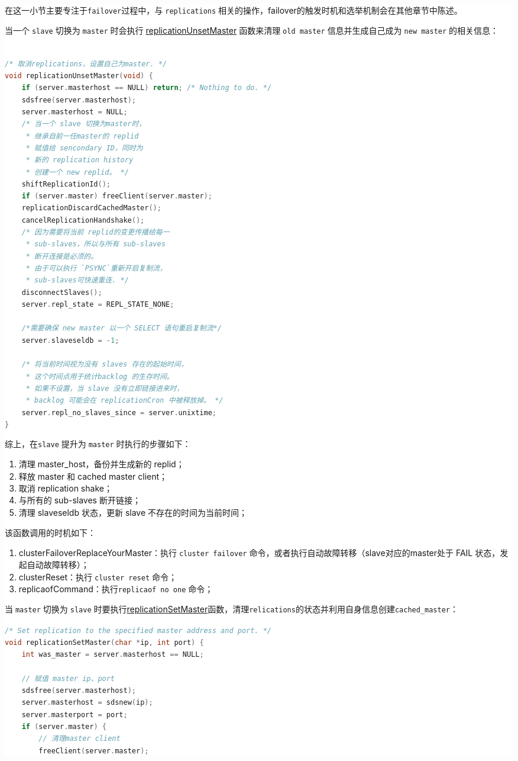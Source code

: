 在这一小节主要专注于`failover`过程中，与 `replications` 相关的操作，failover的触发时机和选举机制会在其他章节中陈述。

当一个 `slave` 切换为 `master` 时会执行 [replicationUnsetMaster](https://github.com/redis/redis/blob/5.0/src/replication.c#L2018) 函数来清理 `old master` 信息并生成自己成为 `new master` 的相关信息：
``` C

/* 取消replications，设置自己为master. */
void replicationUnsetMaster(void) {
    if (server.masterhost == NULL) return; /* Nothing to do. */
    sdsfree(server.masterhost);
    server.masterhost = NULL;
    /* 当一个 slave 切换为master时，
     * 继承自前一任master的 replid 
     * 赋值给 sencondary ID，同时为
     * 新的 replication history 
     * 创建一个 new replid。 */
    shiftReplicationId();
    if (server.master) freeClient(server.master);
    replicationDiscardCachedMaster();
    cancelReplicationHandshake();
    /* 因为需要将当前 replid的变更传播给每一
     * sub-slaves，所以与所有 sub-slaves
     * 断开连接是必须的。
     * 由于可以执行 `PSYNC`重新开启复制流，
     * sub-slaves可快速重连. */
    disconnectSlaves();
    server.repl_state = REPL_STATE_NONE;

    /*需要确保 new master 以一个 SELECT 语句重启复制流*/
    server.slaveseldb = -1;
    
    /* 将当前时间视为没有 slaves 存在的起始时间，
     * 这个时间点用于统计backlog 的生存时间。
     * 如果不设置，当 slave 没有立即链接进来时，
     * backlog 可能会在 replicationCron 中被释放掉。 */
    server.repl_no_slaves_since = server.unixtime;
}
```

综上，在`slave` 提升为 `master` 时执行的步骤如下：
1. 清理 master_host，备份并生成新的 replid；
2. 释放 master 和 cached master client；
3. 取消 replication shake；
4. 与所有的 sub-slaves 断开链接；
5. 清理 slaveseldb 状态，更新 slave 不存在的时间为当前时间；

该函数调用的时机如下：
1. clusterFailoverReplaceYourMaster：执行 `cluster failover` 命令，或者执行自动故障转移（slave对应的master处于 FAIL 状态，发起自动故障转移）；
2. clusterReset：执行 `cluster reset` 命令；
3. replicaofCommand：执行`replicaof no one` 命令；

当 `master` 切换为 `slave` 时要执行[replicationSetMaster](https://github.com/redis/redis/blob/5.0/src/replication.c#L1993)函数，清理`relications`的状态并利用自身信息创建`cached_master`：
``` C
/* Set replication to the specified master address and port. */
void replicationSetMaster(char *ip, int port) {
    int was_master = server.masterhost == NULL;

    // 赋值 master ip、port
    sdsfree(server.masterhost);
    server.masterhost = sdsnew(ip);
    server.masterport = port;
    if (server.master) { 
        // 清理master client
        freeClient(server.master);
```